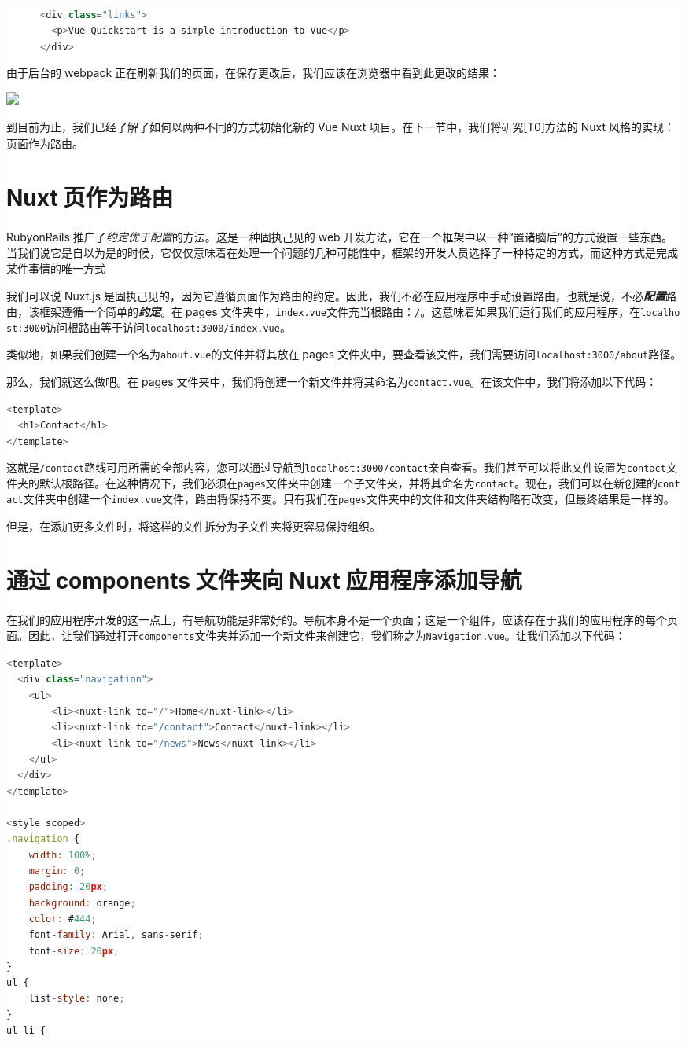 ```js
      <div class="links">
        <p>Vue Quickstart is a simple introduction to Vue</p>
      </div>
```

由于后台的 webpack 正在刷新我们的页面，在保存更改后，我们应该在浏览器中看到此更改的结果：

![](assets/509c45c9-eafa-49bb-adc6-18151a4313a8.png)

到目前为止，我们已经了解了如何以两种不同的方式初始化新的 Vue Nuxt 项目。在下一节中，我们将研究[T0]方法的 Nuxt 风格的实现：页面作为路由。

# Nuxt 页作为路由

RubyonRails 推广了*约定优于配置*的方法。这是一种固执己见的 web 开发方法，它在一个框架中以一种“置诸脑后”的方式设置一些东西。当我们说它是自以为是的时候，它仅仅意味着在处理一个问题的几种可能性中，框架的开发人员选择了一种特定的方式，而这种方式是完成某件事情的唯一方式

我们可以说 Nuxt.js 是固执己见的，因为它遵循页面作为路由的约定。因此，我们不必在应用程序中手动设置路由，也就是说，不必***配置***路由，该框架遵循一个简单的***约定***。在 pages 文件夹中，`index.vue`文件充当根路由：`/`。这意味着如果我们运行我们的应用程序，在`localhost:3000`访问根路由等于访问`localhost:3000/index.vue`。

类似地，如果我们创建一个名为`about.vue`的文件并将其放在 pages 文件夹中，要查看该文件，我们需要访问`localhost:3000/about`路径。

那么，我们就这么做吧。在 pages 文件夹中，我们将创建一个新文件并将其命名为`contact.vue`。在该文件中，我们将添加以下代码：

```js
<template>
  <h1>Contact</h1>
</template>
```

这就是`/contact`路线可用所需的全部内容，您可以通过导航到`localhost:3000/contact`亲自查看。我们甚至可以将此文件设置为`contact`文件夹的默认根路径。在这种情况下，我们必须在`pages`文件夹中创建一个子文件夹，并将其命名为`contact`。现在，我们可以在新创建的`contact`文件夹中创建一个`index.vue`文件，路由将保持不变。只有我们在`pages`文件夹中的文件和文件夹结构略有改变，但最终结果是一样的。

但是，在添加更多文件时，将这样的文件拆分为子文件夹将更容易保持组织。

# 通过 components 文件夹向 Nuxt 应用程序添加导航

在我们的应用程序开发的这一点上，有导航功能是非常好的。导航本身不是一个页面；这是一个组件，应该存在于我们的应用程序的每个页面。因此，让我们通过打开`components`文件夹并添加一个新文件来创建它，我们称之为`Navigation.vue`。让我们添加以下代码：

```js
<template>
  <div class="navigation">
    <ul>
        <li><nuxt-link to="/">Home</nuxt-link></li>
        <li><nuxt-link to="/contact">Contact</nuxt-link></li>
        <li><nuxt-link to="/news">News</nuxt-link></li>
    </ul>
  </div>
</template>

<style scoped>
.navigation {
    width: 100%;
    margin: 0;
    padding: 20px;
    background: orange;
    color: #444;
    font-family: Arial, sans-serif;
    font-size: 20px;
}
ul {
    list-style: none;
}
ul li {
```